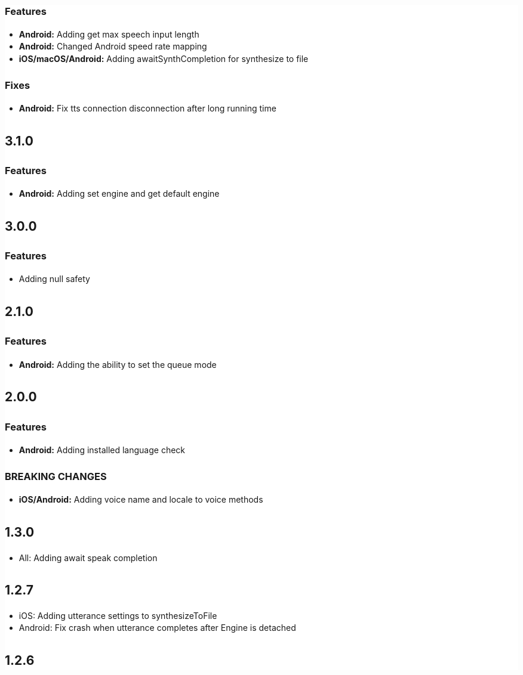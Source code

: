 ### Features

- **Android:** Adding get max speech input length
- **Android:** Changed Android speed rate mapping
- **iOS/macOS/Android:** Adding awaitSynthCompletion for synthesize to file

### Fixes

- **Android:** Fix tts connection disconnection after long running time

## 3.1.0

### Features

- **Android:** Adding set engine and get default engine

## 3.0.0

### Features

- Adding null safety

## 2.1.0

### Features

- **Android:** Adding the ability to set the queue mode

## 2.0.0

### Features

- **Android:** Adding installed language check

### BREAKING CHANGES

- **iOS/Android:** Adding voice name and locale to voice methods

## 1.3.0

- All: Adding await speak completion

## 1.2.7

- iOS: Adding utterance settings to synthesizeToFile
- Android: Fix crash when utterance completes after Engine is detached

## 1.2.6
